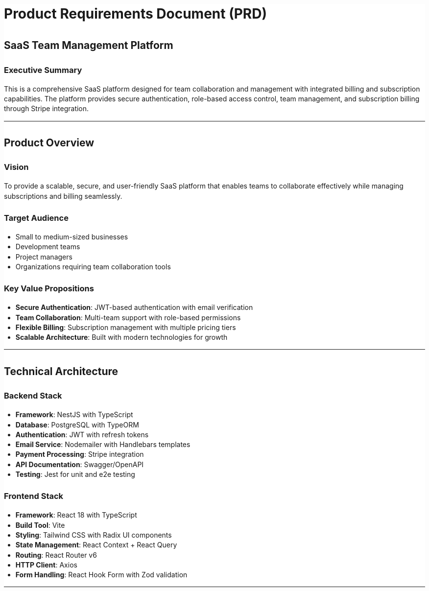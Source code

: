 # Product Requirements Document (PRD)
## SaaS Team Management Platform

### Executive Summary

This is a comprehensive SaaS platform designed for team collaboration and management with integrated billing and subscription capabilities. The platform provides secure authentication, role-based access control, team management, and subscription billing through Stripe integration.

---

## Product Overview

### Vision
To provide a scalable, secure, and user-friendly SaaS platform that enables teams to collaborate effectively while managing subscriptions and billing seamlessly.

### Target Audience
- Small to medium-sized businesses
- Development teams
- Project managers
- Organizations requiring team collaboration tools

### Key Value Propositions
- **Secure Authentication**: JWT-based authentication with email verification
- **Team Collaboration**: Multi-team support with role-based permissions
- **Flexible Billing**: Subscription management with multiple pricing tiers
- **Scalable Architecture**: Built with modern technologies for growth

---

## Technical Architecture

### Backend Stack
- **Framework**: NestJS with TypeScript
- **Database**: PostgreSQL with TypeORM
- **Authentication**: JWT with refresh tokens
- **Email Service**: Nodemailer with Handlebars templates
- **Payment Processing**: Stripe integration
- **API Documentation**: Swagger/OpenAPI
- **Testing**: Jest for unit and e2e testing

### Frontend Stack
- **Framework**: React 18 with TypeScript
- **Build Tool**: Vite
- **Styling**: Tailwind CSS with Radix UI components
- **State Management**: React Context + React Query
- **Routing**: React Router v6
- **HTTP Client**: Axios
- **Form Handling**: React Hook Form with Zod validation

---